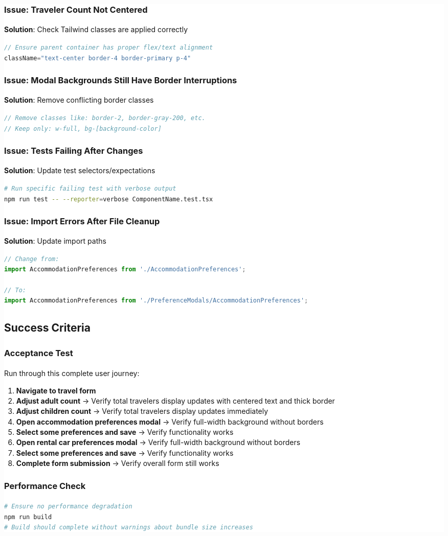 ### Issue: Traveler Count Not Centered
**Solution**: Check Tailwind classes are applied correctly
```typescript
// Ensure parent container has proper flex/text alignment
className="text-center border-4 border-primary p-4"
```

### Issue: Modal Backgrounds Still Have Border Interruptions
**Solution**: Remove conflicting border classes
```typescript
// Remove classes like: border-2, border-gray-200, etc.
// Keep only: w-full, bg-[background-color]
```

### Issue: Tests Failing After Changes
**Solution**: Update test selectors/expectations
```bash
# Run specific failing test with verbose output
npm run test -- --reporter=verbose ComponentName.test.tsx
```

### Issue: Import Errors After File Cleanup
**Solution**: Update import paths
```typescript
// Change from:
import AccommodationPreferences from './AccommodationPreferences';

// To:
import AccommodationPreferences from './PreferenceModals/AccommodationPreferences';
```

## Success Criteria

### Acceptance Test
Run through this complete user journey:

1. **Navigate to travel form**
2. **Adjust adult count** → Verify total travelers display updates with centered text and thick border
3. **Adjust children count** → Verify total travelers display updates immediately
4. **Open accommodation preferences modal** → Verify full-width background without borders
5. **Select some preferences and save** → Verify functionality works
6. **Open rental car preferences modal** → Verify full-width background without borders
7. **Select some preferences and save** → Verify functionality works
8. **Complete form submission** → Verify overall form still works

### Performance Check
```bash
# Ensure no performance degradation
npm run build
# Build should complete without warnings about bundle size increases
```
